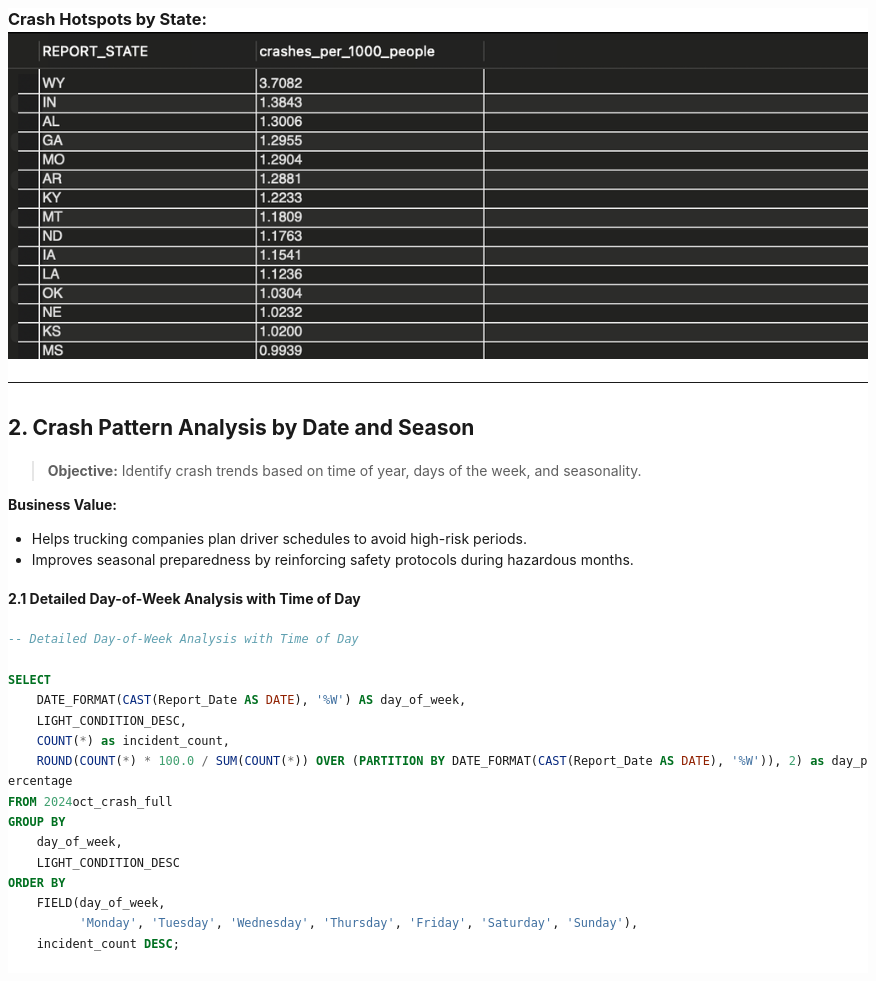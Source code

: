 ### Crash Hotspots by State: ![Crash Hotspots by State](FIGURES/Analysis_normalized_crashes_by_state.png)

***

## **2. Crash Pattern Analysis by Date and Season**
>**Objective:** Identify crash trends based on time of year, days of the week, and seasonality.


**Business Value:**
- Helps trucking companies plan driver schedules to avoid high-risk periods.
- Improves seasonal preparedness by reinforcing safety protocols during hazardous months.


#### **2.1 Detailed Day-of-Week Analysis with Time of Day**


```sql
-- Detailed Day-of-Week Analysis with Time of Day

SELECT 
    DATE_FORMAT(CAST(Report_Date AS DATE), '%W') AS day_of_week,
    LIGHT_CONDITION_DESC,
    COUNT(*) as incident_count,
    ROUND(COUNT(*) * 100.0 / SUM(COUNT(*)) OVER (PARTITION BY DATE_FORMAT(CAST(Report_Date AS DATE), '%W')), 2) as day_percentage
FROM 2024oct_crash_full
GROUP BY 
    day_of_week,
    LIGHT_CONDITION_DESC
ORDER BY 
    FIELD(day_of_week, 
          'Monday', 'Tuesday', 'Wednesday', 'Thursday', 'Friday', 'Saturday', 'Sunday'),
    incident_count DESC;
    
```
